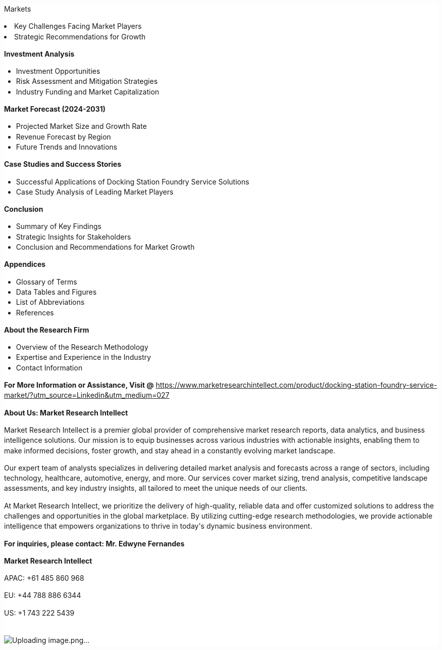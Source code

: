 Markets</li><li>Key Challenges Facing Market Players</li><li>Strategic Recommendations for Growth</li></ul><p><strong>Investment Analysis</strong></p><ul><li>Investment Opportunities</li><li>Risk Assessment and Mitigation Strategies</li><li>Industry Funding and Market Capitalization</li></ul><p><strong>Market Forecast (2024-2031)</strong></p><ul><li>Projected Market Size and Growth Rate</li><li>Revenue Forecast by Region</li><li>Future Trends and Innovations</li></ul><p><strong>Case Studies and Success Stories</strong></p><ul><li>Successful Applications of Docking Station Foundry Service Solutions</li><li>Case Study Analysis of Leading Market Players</li></ul><p><strong>Conclusion</strong></p><ul><li>Summary of Key Findings</li><li>Strategic Insights for Stakeholders</li><li>Conclusion and Recommendations for Market Growth</li></ul><p><strong>Appendices</strong></p><ul><li>Glossary of Terms</li><li>Data Tables and Figures</li><li>List of Abbreviations</li><li>References</li></ul><p><strong>About the Research Firm</strong></p><ul><li>Overview of the Research Methodology</li><li>Expertise and Experience in the Industry</li><li>Contact Information</li></ul></div><div class="article-main__content" data-test-id="publishing-text-block"><p><span class="font-[700]"><strong>For More Information or Assistance, Visit @</strong>&nbsp;<a href="https://www.marketresearchintellect.com/product/docking-station-foundry-service-market/?utm_source=Linkedin&utm_medium=027">https://www.marketresearchintellect.com/product/docking-station-foundry-service-market/?utm_source=Linkedin&utm_medium=027</a></span></p><p><strong>About Us: Market Research Intellect</strong></p><p>Market Research Intellect is a premier global provider of comprehensive market research reports, data analytics, and business intelligence solutions. Our mission is to equip businesses across various industries with actionable insights, enabling them to make informed decisions, foster growth, and stay ahead in a constantly evolving market landscape.</p><p>Our expert team of analysts specializes in delivering detailed market analysis and forecasts across a range of sectors, including technology, healthcare, automotive, energy, and more. Our services cover market sizing, trend analysis, competitive landscape assessments, and key industry insights, all tailored to meet the unique needs of our clients.</p><p>At Market Research Intellect, we prioritize the delivery of high-quality, reliable data and offer customized solutions to address the challenges and opportunities in the global marketplace. By utilizing cutting-edge research methodologies, we provide actionable intelligence that empowers organizations to thrive in today's dynamic business environment.</p><p><strong>For inquiries, please contact: Mr. Edwyne Fernandes</strong></p><p><strong>Market Research Intellect</strong></p><p>APAC: +61 485 860 968</p><p>EU: +44 788 886 6344</p><p>US: +1 743 222 5439</p></div><div class="article-main__content" data-test-id="publishing-text-block">&nbsp;</div>
![Uploading image.png…]()
